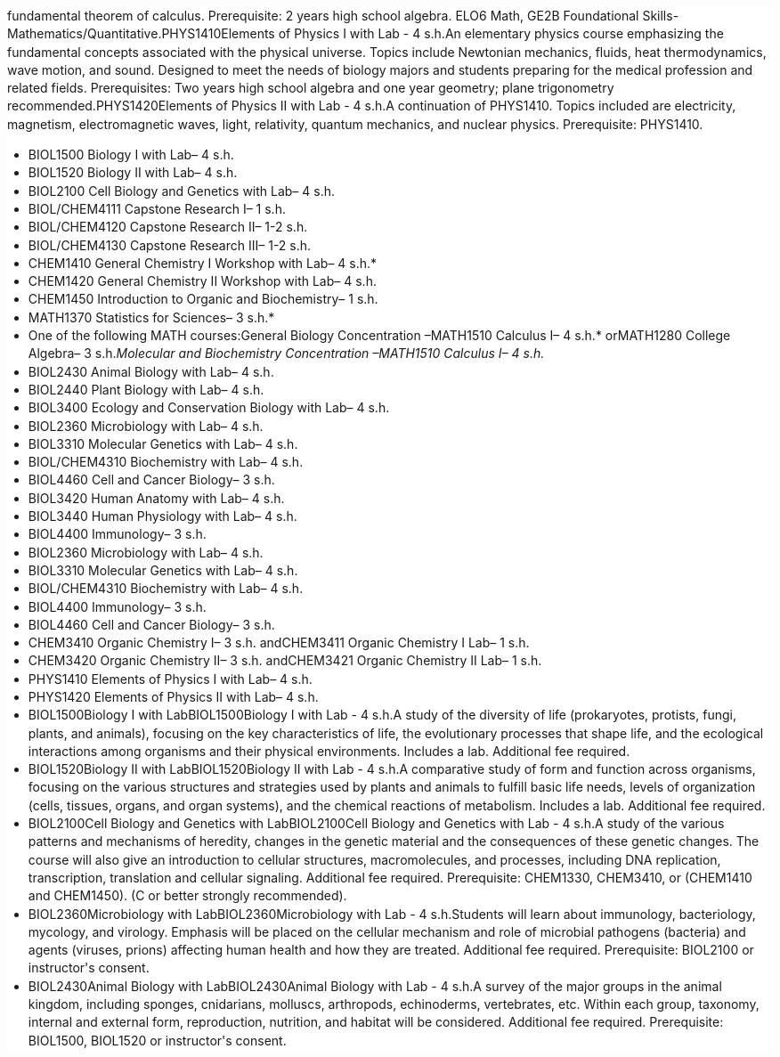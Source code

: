 fundamental theorem of calculus. Prerequisite: 2 years high school algebra. ELO6 Math, GE2B Foundational Skills-Mathematics/Quantitative.PHYS1410Elements of Physics I with Lab  - 4 s.h.An elementary physics course emphasizing the fundamental concepts associated with the physical universe. Topics include Newtonian mechanics, fluids, heat thermodynamics, wave motion, and sound. Designed to meet the needs of biology majors and students preparing for the medical profession and related fields. Prerequisites: Two years high school algebra and one year geometry; plane trigonometry recommended.PHYS1420Elements of Physics II with Lab  - 4 s.h.A continuation of PHYS1410. Topics included are electricity, magnetism, electromagnetic waves, light, relativity, quantum mechanics, and nuclear physics. Prerequisite: PHYS1410.
- BIOL1500 Biology I with Lab– 4 s.h.
- BIOL1520 Biology II with Lab– 4 s.h.
- BIOL2100 Cell Biology and Genetics with Lab– 4 s.h.
- BIOL/CHEM4111 Capstone Research I– 1 s.h.
- BIOL/CHEM4120 Capstone Research II– 1-2 s.h.
- BIOL/CHEM4130 Capstone Research III– 1-2 s.h.
- CHEM1410 General Chemistry I Workshop with Lab– 4 s.h.*
- CHEM1420 General Chemistry II Workshop with Lab– 4 s.h.
- CHEM1450 Introduction to Organic and Biochemistry– 1 s.h.
- MATH1370 Statistics for Sciences– 3 s.h.*
- One of the following MATH courses:General Biology Concentration –MATH1510 Calculus I– 4 s.h.* orMATH1280 College Algebra– 3 s.h.*Molecular and Biochemistry Concentration –MATH1510 Calculus I– 4 s.h.*
- BIOL2430 Animal Biology with Lab– 4 s.h.
- BIOL2440 Plant Biology with Lab– 4 s.h.
- BIOL3400 Ecology and Conservation Biology with Lab– 4 s.h.
- BIOL2360 Microbiology with Lab– 4 s.h.
- BIOL3310 Molecular Genetics with Lab– 4 s.h.
- BIOL/CHEM4310 Biochemistry with Lab– 4 s.h.
- BIOL4460 Cell and Cancer Biology– 3 s.h.
- BIOL3420 Human Anatomy with Lab– 4 s.h.
- BIOL3440 Human Physiology with Lab– 4 s.h.
- BIOL4400 Immunology– 3 s.h.
- BIOL2360 Microbiology with Lab– 4 s.h.
- BIOL3310 Molecular Genetics with Lab– 4 s.h.
- BIOL/CHEM4310 Biochemistry with Lab– 4 s.h.
- BIOL4400 Immunology– 3 s.h.
- BIOL4460 Cell and Cancer Biology– 3 s.h.
- CHEM3410 Organic Chemistry I– 3 s.h. andCHEM3411 Organic Chemistry I Lab– 1 s.h.
- CHEM3420 Organic Chemistry II– 3 s.h. andCHEM3421 Organic Chemistry II Lab– 1 s.h.
- PHYS1410 Elements of Physics I with Lab– 4 s.h.
- PHYS1420 Elements of Physics II with Lab– 4 s.h.
- BIOL1500Biology I with LabBIOL1500Biology I with Lab  - 4 s.h.A study of the diversity of life (prokaryotes, protists, fungi, plants, and animals), focusing on the key characteristics of life, the evolutionary processes that shape life, and the ecological interactions among organisms and their physical environments.  Includes a lab.  Additional fee required.
- BIOL1520Biology II with LabBIOL1520Biology II with Lab  - 4 s.h.A comparative study of form and function across organisms, focusing on the various structures and strategies used by plants and animals to fulfill basic life needs, levels of organization (cells, tissues, organs, and organ systems), and the chemical reactions of metabolism.  Includes a lab. Additional fee required.
- BIOL2100Cell Biology and Genetics with LabBIOL2100Cell Biology and Genetics with Lab  - 4 s.h.A study of the various patterns and mechanisms of heredity, changes in the genetic material and the consequences of these genetic changes. The course will also give an introduction to cellular structures, macromolecules, and processes, including DNA replication, transcription, translation and cellular signaling. Additional fee required. Prerequisite: CHEM1330, CHEM3410, or (CHEM1410 and CHEM1450). (C or better strongly recommended).
- BIOL2360Microbiology with LabBIOL2360Microbiology with Lab  - 4 s.h.Students will learn about immunology, bacteriology, mycology, and virology. Emphasis will be placed on the cellular mechanism and role of microbial pathogens (bacteria) and agents (viruses, prions) affecting human health and how they are treated. Additional fee required. Prerequisite: BIOL2100 or instructor's consent.
- BIOL2430Animal Biology with LabBIOL2430Animal Biology with Lab  - 4 s.h.A survey of the major groups in the animal kingdom, including sponges, cnidarians, molluscs, arthropods, echinoderms, vertebrates, etc. Within each group, taxonomy, internal and external form, reproduction, nutrition, and habitat will be considered. Additional fee required. Prerequisite: BIOL1500, BIOL1520 or instructor's consent.